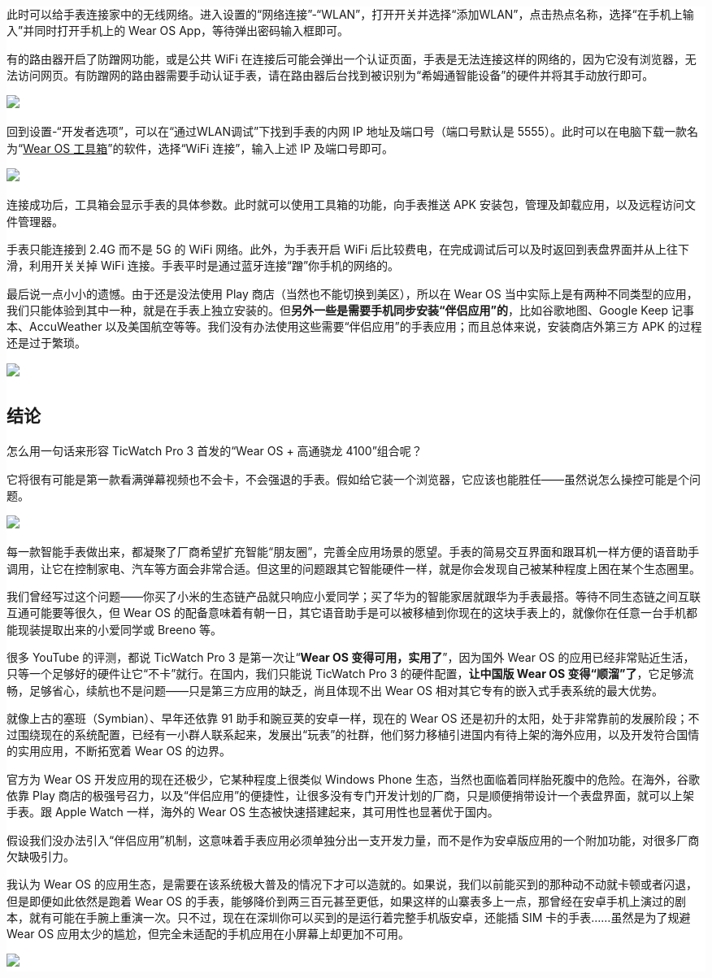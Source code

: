 此时可以给手表连接家中的无线网络。进入设置的“网络连接”-“WLAN”，打开开关并选择“添加WLAN”，点击热点名称，选择“在手机上输入”并同时打开手机上的 Wear OS App，等待弹出密码输入框即可。

有的路由器开启了防蹭网功能，或是公共 WiFi 在连接后可能会弹出一个认证页面，手表是无法连接这样的网络的，因为它没有浏览器，无法访问网页。有防蹭网的路由器需要手动认证手表，请在路由器后台找到被识别为“希姆通智能设备”的硬件并将其手动放行即可。

![](https://lishuhang.me/img/2020/10/1029-21.png)

回到设置-“开发者选项”，可以在“通过WLAN调试”下找到手表的内网 IP 地址及端口号（端口号默认是 5555）。此时可以在电脑下载一款名为“[Wear OS 工具箱](https://www.wearosbox.com/)”的软件，选择“WiFi 连接”，输入上述 IP 及端口号即可。

![](https://lishuhang.me/img/2020/10/1029-22.png)

连接成功后，工具箱会显示手表的具体参数。此时就可以使用工具箱的功能，向手表推送 APK 安装包，管理及卸载应用，以及远程访问文件管理器。

手表只能连接到 2.4G 而不是 5G 的 WiFi 网络。此外，为手表开启 WiFi 后比较费电，在完成调试后可以及时返回到表盘界面并从上往下滑，利用开关关掉 WiFi 连接。手表平时是通过蓝牙连接“蹭”你手机的网络的。

最后说一点小小的遗憾。由于还是没法使用 Play 商店（当然也不能切换到美区），所以在 Wear OS 当中实际上是有两种不同类型的应用，我们只能体验到其中一种，就是在手表上独立安装的。但**另外一些是需要手机同步安装“伴侣应用”的**，比如谷歌地图、Google Keep 记事本、AccuWeather 以及美国航空等等。我们没有办法使用这些需要“伴侣应用”的手表应用；而且总体来说，安装商店外第三方 APK 的过程还是过于繁琐。

![](https://lishuhang.me/img/2020/10/1029-23.png)

## 结论

怎么用一句话来形容 TicWatch Pro 3 首发的“Wear OS + 高通骁龙 4100”组合呢？

它将很有可能是第一款看满弹幕视频也不会卡，不会强退的手表。假如给它装一个浏览器，它应该也能胜任——虽然说怎么操控可能是个问题。

![](https://lishuhang.me/img/2020/10/1029-24.png)

每一款智能手表做出来，都凝聚了厂商希望扩充智能“朋友圈”，完善全应用场景的愿望。手表的简易交互界面和跟耳机一样方便的语音助手调用，让它在控制家电、汽车等方面会非常合适。但这里的问题跟其它智能硬件一样，就是你会发现自己被某种程度上困在某个生态圈里。

我们曾经写过这个问题——你买了小米的生态链产品就只响应小爱同学；买了华为的智能家居就跟华为手表最搭。等待不同生态链之间互联互通可能要等很久，但 Wear OS 的配备意味着有朝一日，其它语音助手是可以被移植到你现在的这块手表上的，就像你在任意一台手机都能现装提取出来的小爱同学或 Breeno 等。

很多 YouTube 的评测，都说 TicWatch Pro 3 是第一次让“**Wear OS 变得可用，实用了**”，因为国外 Wear OS 的应用已经非常贴近生活，只等一个足够好的硬件让它“不卡”就行。在国内，我们只能说 TicWatch Pro 3 的硬件配置，**让中国版 Wear OS 变得“顺溜”了**，它足够流畅，足够省心，续航也不是问题——只是第三方应用的缺乏，尚且体现不出 Wear OS 相对其它专有的嵌入式手表系统的最大优势。

就像上古的塞班（Symbian）、早年还依靠 91 助手和豌豆荚的安卓一样，现在的 Wear OS 还是初升的太阳，处于非常靠前的发展阶段；不过围绕现在的系统配置，已经有一小群人联系起来，发展出“玩表”的社群，他们努力移植引进国内有待上架的海外应用，以及开发符合国情的实用应用，不断拓宽着 Wear OS 的边界。

官方为 Wear OS 开发应用的现在还极少，它某种程度上很类似 Windows Phone 生态，当然也面临着同样胎死腹中的危险。在海外，谷歌依靠 Play 商店的极强号召力，以及“伴侣应用”的便捷性，让很多没有专门开发计划的厂商，只是顺便捎带设计一个表盘界面，就可以上架手表。跟 Apple Watch 一样，海外的 Wear OS 生态被快速搭建起来，其可用性也显著优于国内。

假设我们没办法引入“伴侣应用”机制，这意味着手表应用必须单独分出一支开发力量，而不是作为安卓版应用的一个附加功能，对很多厂商欠缺吸引力。

我认为 Wear OS 的应用生态，是需要在该系统极大普及的情况下才可以造就的。如果说，我们以前能买到的那种动不动就卡顿或者闪退，但是即便如此依然是跑着 Wear OS 的手表，能够降价到两三百元甚至更低，如果这样的山寨表多上一点，那曾经在安卓手机上演过的剧本，就有可能在手腕上重演一次。只不过，现在在深圳你可以买到的是运行着完整手机版安卓，还能插 SIM 卡的手表……虽然是为了规避 Wear OS 应用太少的尴尬，但完全未适配的手机应用在小屏幕上却更加不可用。

![](https://lishuhang.me/img/2020/10/1029-25.png)
